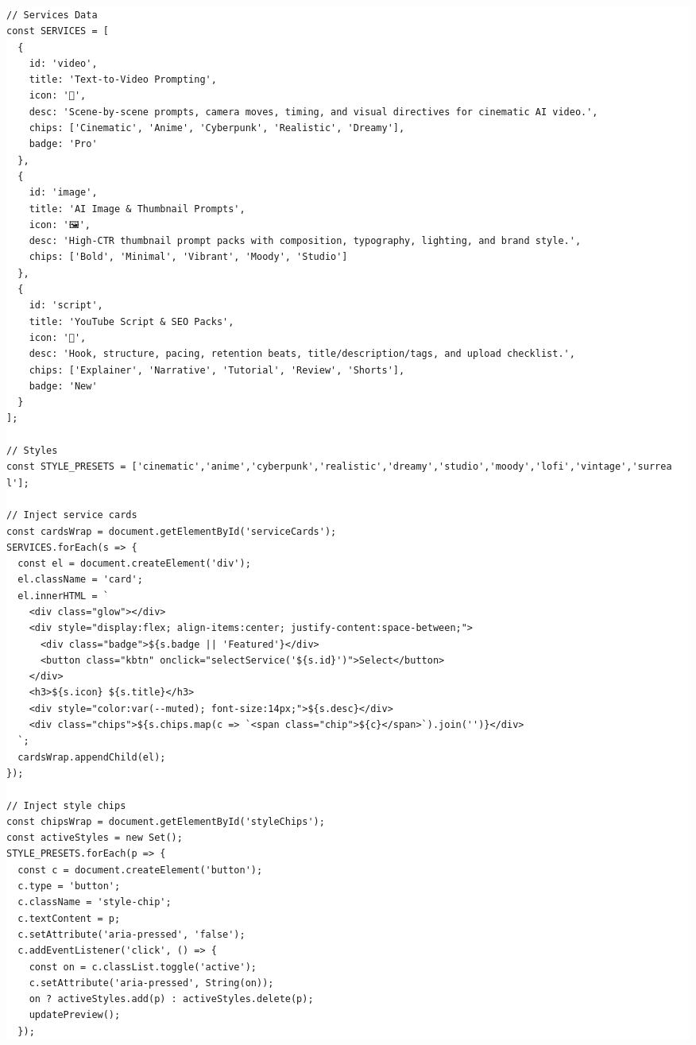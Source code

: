     // Services Data
    const SERVICES = [
      {
        id: 'video',
        title: 'Text‑to‑Video Prompting',
        icon: '🎥',
        desc: 'Scene‑by‑scene prompts, camera moves, timing, and visual directives for cinematic AI video.',
        chips: ['Cinematic', 'Anime', 'Cyberpunk', 'Realistic', 'Dreamy'],
        badge: 'Pro'
      },
      {
        id: 'image',
        title: 'AI Image & Thumbnail Prompts',
        icon: '🖼️',
        desc: 'High‑CTR thumbnail prompt packs with composition, typography, lighting, and brand style.',
        chips: ['Bold', 'Minimal', 'Vibrant', 'Moody', 'Studio']
      },
      {
        id: 'script',
        title: 'YouTube Script & SEO Packs',
        icon: '📝',
        desc: 'Hook, structure, pacing, retention beats, title/description/tags, and upload checklist.',
        chips: ['Explainer', 'Narrative', 'Tutorial', 'Review', 'Shorts'],
        badge: 'New'
      }
    ];

    // Styles
    const STYLE_PRESETS = ['cinematic','anime','cyberpunk','realistic','dreamy','studio','moody','lofi','vintage','surreal'];

    // Inject service cards
    const cardsWrap = document.getElementById('serviceCards');
    SERVICES.forEach(s => {
      const el = document.createElement('div');
      el.className = 'card';
      el.innerHTML = `
        <div class="glow"></div>
        <div style="display:flex; align-items:center; justify-content:space-between;">
          <div class="badge">${s.badge || 'Featured'}</div>
          <button class="kbtn" onclick="selectService('${s.id}')">Select</button>
        </div>
        <h3>${s.icon} ${s.title}</h3>
        <div style="color:var(--muted); font-size:14px;">${s.desc}</div>
        <div class="chips">${s.chips.map(c => `<span class="chip">${c}</span>`).join('')}</div>
      `;
      cardsWrap.appendChild(el);
    });

    // Inject style chips
    const chipsWrap = document.getElementById('styleChips');
    const activeStyles = new Set();
    STYLE_PRESETS.forEach(p => {
      const c = document.createElement('button');
      c.type = 'button';
      c.className = 'style-chip';
      c.textContent = p;
      c.setAttribute('aria-pressed', 'false');
      c.addEventListener('click', () => {
        const on = c.classList.toggle('active');
        c.setAttribute('aria-pressed', String(on));
        on ? activeStyles.add(p) : activeStyles.delete(p);
        updatePreview();
      });